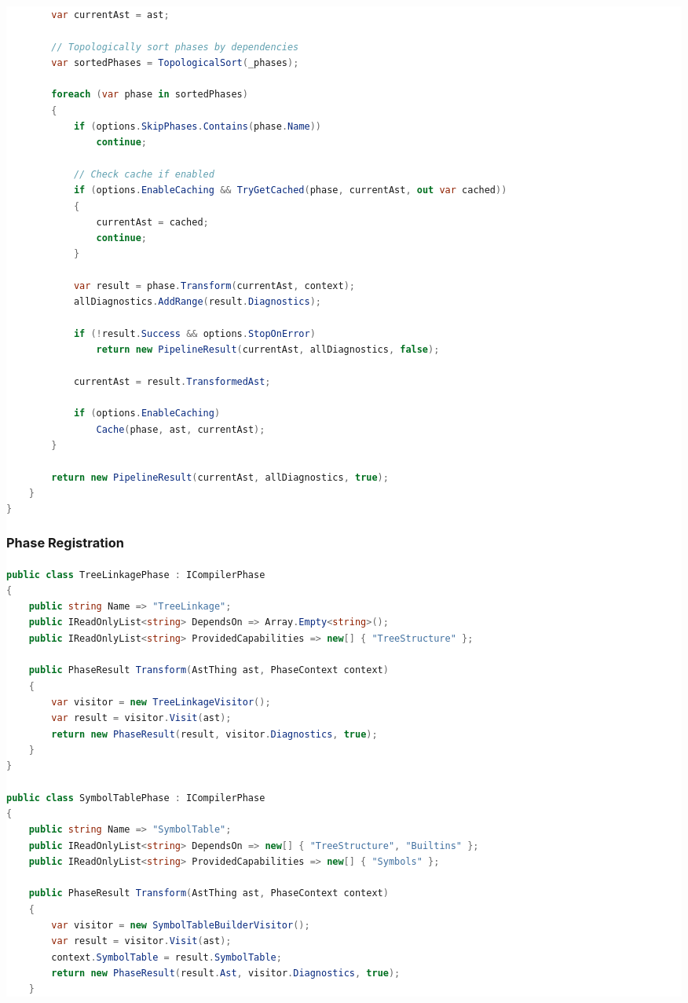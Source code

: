 ```csharp
        var currentAst = ast;
        
        // Topologically sort phases by dependencies
        var sortedPhases = TopologicalSort(_phases);
        
        foreach (var phase in sortedPhases)
        {
            if (options.SkipPhases.Contains(phase.Name))
                continue;
                
            // Check cache if enabled
            if (options.EnableCaching && TryGetCached(phase, currentAst, out var cached))
            {
                currentAst = cached;
                continue;
            }
            
            var result = phase.Transform(currentAst, context);
            allDiagnostics.AddRange(result.Diagnostics);
            
            if (!result.Success && options.StopOnError)
                return new PipelineResult(currentAst, allDiagnostics, false);
            
            currentAst = result.TransformedAst;
            
            if (options.EnableCaching)
                Cache(phase, ast, currentAst);
        }
        
        return new PipelineResult(currentAst, allDiagnostics, true);
    }
}
```

### Phase Registration
```csharp
public class TreeLinkagePhase : ICompilerPhase
{
    public string Name => "TreeLinkage";
    public IReadOnlyList<string> DependsOn => Array.Empty<string>();
    public IReadOnlyList<string> ProvidedCapabilities => new[] { "TreeStructure" };
    
    public PhaseResult Transform(AstThing ast, PhaseContext context)
    {
        var visitor = new TreeLinkageVisitor();
        var result = visitor.Visit(ast);
        return new PhaseResult(result, visitor.Diagnostics, true);
    }
}

public class SymbolTablePhase : ICompilerPhase
{
    public string Name => "SymbolTable";
    public IReadOnlyList<string> DependsOn => new[] { "TreeStructure", "Builtins" };
    public IReadOnlyList<string> ProvidedCapabilities => new[] { "Symbols" };
    
    public PhaseResult Transform(AstThing ast, PhaseContext context)
    {
        var visitor = new SymbolTableBuilderVisitor();
        var result = visitor.Visit(ast);
        context.SymbolTable = result.SymbolTable;
        return new PhaseResult(result.Ast, visitor.Diagnostics, true);
    }
```